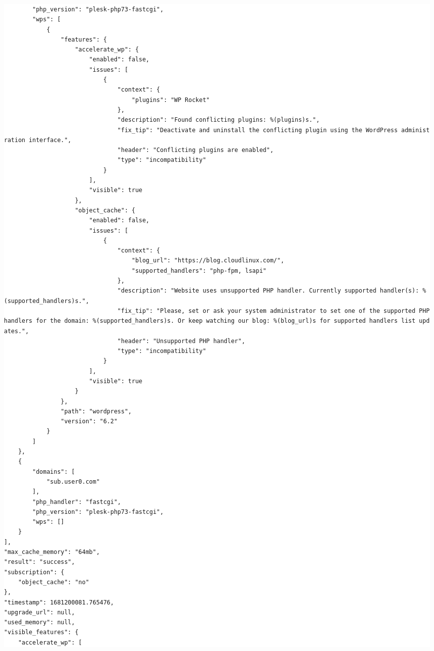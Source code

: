             "php_version": "plesk-php73-fastcgi",
            "wps": [
                {
                    "features": {
                        "accelerate_wp": {
                            "enabled": false,
                            "issues": [
                                {
                                    "context": {
                                        "plugins": "WP Rocket"
                                    },
                                    "description": "Found conflicting plugins: %(plugins)s.",
                                    "fix_tip": "Deactivate and uninstall the conflicting plugin using the WordPress administration interface.",
                                    "header": "Conflicting plugins are enabled",
                                    "type": "incompatibility"
                                }
                            ],
                            "visible": true
                        },
                        "object_cache": {
                            "enabled": false,
                            "issues": [
                                {
                                    "context": {
                                        "blog_url": "https://blog.cloudlinux.com/",
                                        "supported_handlers": "php-fpm, lsapi"
                                    },
                                    "description": "Website uses unsupported PHP handler. Currently supported handler(s): %(supported_handlers)s.",
                                    "fix_tip": "Please, set or ask your system administrator to set one of the supported PHP handlers for the domain: %(supported_handlers)s. Or keep watching our blog: %(blog_url)s for supported handlers list updates.",
                                    "header": "Unsupported PHP handler",
                                    "type": "incompatibility"
                                }
                            ],
                            "visible": true
                        }
                    },
                    "path": "wordpress",
                    "version": "6.2"
                }
            ]
        },
        {
            "domains": [
                "sub.user0.com"
            ],
            "php_handler": "fastcgi",
            "php_version": "plesk-php73-fastcgi",
            "wps": []
        }
    ],
    "max_cache_memory": "64mb",
    "result": "success",
    "subscription": {
        "object_cache": "no"
    },
    "timestamp": 1681200081.765476,
    "upgrade_url": null,
    "used_memory": null,
    "visible_features": {
        "accelerate_wp": [